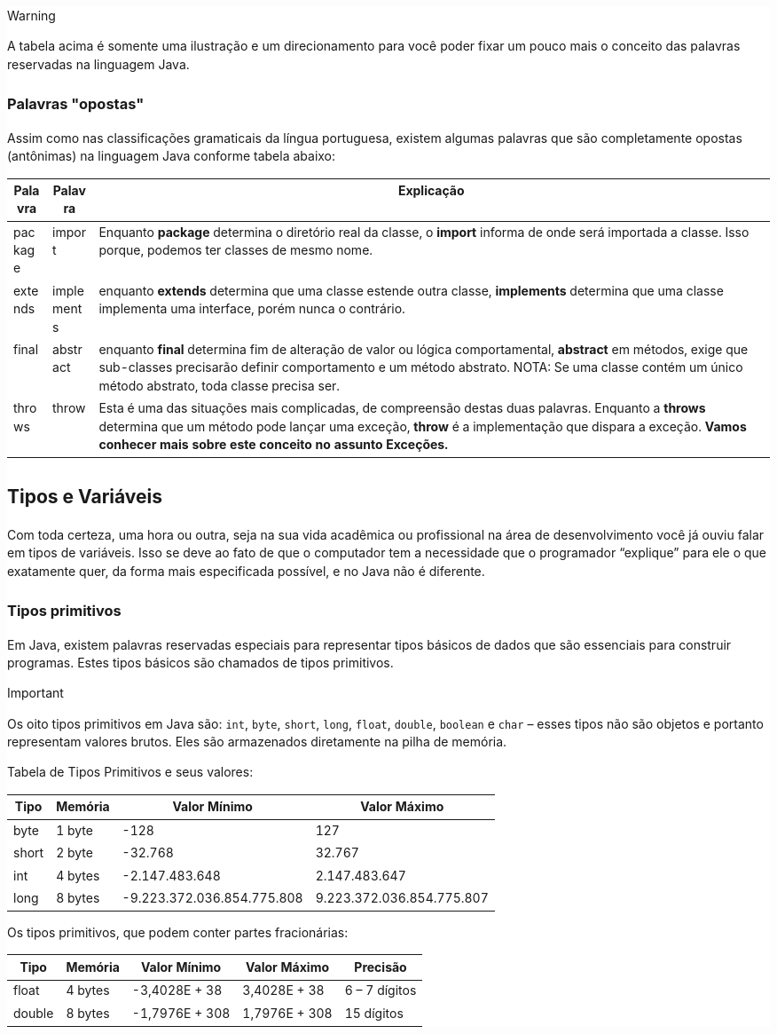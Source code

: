 > [!WARNING]
> A tabela acima é somente uma ilustração e um direcionamento para você poder fixar um pouco mais o conceito das palavras reservadas na linguagem Java.

### Palavras "opostas"

Assim como nas classificações gramaticais da língua portuguesa, existem algumas palavras que são completamente opostas (antônimas) na linguagem Java conforme tabela abaixo:

| Palavra | Palavra    | Explicação                                                                                                                                                                                                                                                                 |
| ------- | ---------- | -------------------------------------------------------------------------------------------------------------------------------------------------------------------------------------------------------------------------------------------------------------------------- |
| package | import     | Enquanto **package** determina o diretório real da classe, o **import** informa de onde será importada a classe. Isso porque, podemos ter classes de mesmo nome.                                                                                                           |
| extends | implements | enquanto **extends** determina que uma classe estende outra classe, **implements** determina que uma classe implementa uma interface, porém nunca o contrário.                                                                                                             |
| final   | abstract   | enquanto **final** determina fim de alteração de valor ou lógica comportamental, **abstract** em métodos, exige que sub-classes precisarão definir comportamento e um método abstrato. NOTA: Se uma classe contém um único método abstrato, toda classe precisa ser.       |
| throws  | throw      | Esta é uma das situações mais complicadas, de compreensão destas duas palavras. Enquanto a **throws** determina que um método pode lançar uma exceção, **throw** é a implementação que dispara a exceção. **Vamos conhecer mais sobre este conceito no assunto Exceções.** |

## Tipos e Variáveis

Com toda certeza, uma hora ou outra, seja na sua vida acadêmica ou profissional na área de desenvolvimento você já ouviu falar em tipos de variáveis.
Isso se deve ao fato de que o computador tem a necessidade que o programador “explique” para ele o que exatamente quer, da forma mais especificada possível, e no Java não é diferente.

### Tipos primitivos

Em Java, existem palavras reservadas especiais para representar tipos básicos de dados que são essenciais para construir programas. Estes tipos básicos são chamados de tipos primitivos.

> [!IMPORTANT]
> Os oito tipos primitivos em Java são:
> `int`, `byte`, `short`, `long`, `float`, `double`, `boolean` e `char` – esses tipos não são objetos e portanto representam valores brutos. Eles são armazenados diretamente na pilha de memória.

Tabela de Tipos Primitivos e seus valores:

| Tipo  | Memória | Valor Mínimo               | Valor Máximo              |
| ----- | ------- | -------------------------- | ------------------------- |
| byte  | 1 byte  | -128                       | 127                       |
| short | 2 byte  | -32.768                    | 32.767                    |
| int   | 4 bytes | -2.147.483.648             | 2.147.483.647             |
| long  | 8 bytes | -9.223.372.036.854.775.808 | 9.223.372.036.854.775.807 |

Os tipos primitivos, que podem conter partes fracionárias:

| Tipo   | Memória | Valor Mínimo   | Valor Máximo  | Precisão      |
| ------ | ------- | -------------- | ------------- | ------------- |
| float  | 4 bytes | -3,4028E + 38  | 3,4028E + 38  | 6 – 7 dígitos |
| double | 8 bytes | -1,7976E + 308 | 1,7976E + 308 | 15 dígitos    |
